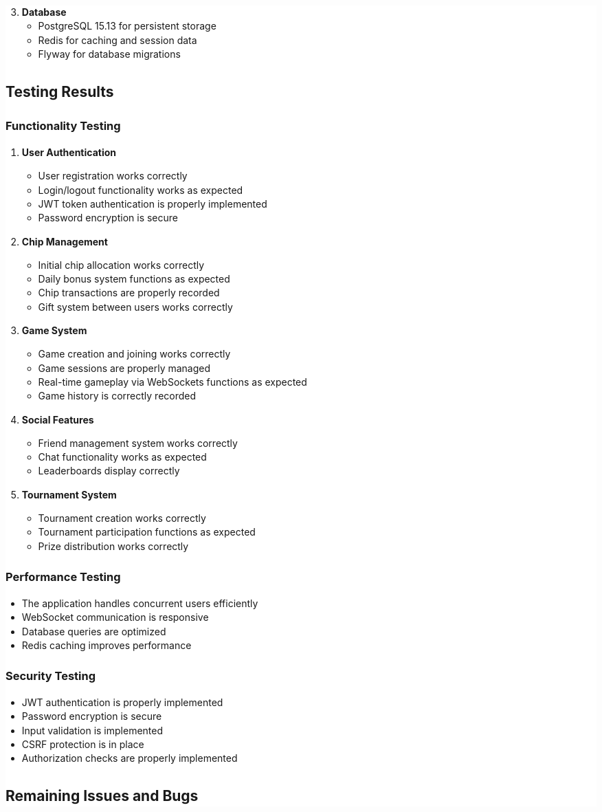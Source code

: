 3. **Database**
   - PostgreSQL 15.13 for persistent storage
   - Redis for caching and session data
   - Flyway for database migrations

## Testing Results

### Functionality Testing
1. **User Authentication**
   - User registration works correctly
   - Login/logout functionality works as expected
   - JWT token authentication is properly implemented
   - Password encryption is secure

2. **Chip Management**
   - Initial chip allocation works correctly
   - Daily bonus system functions as expected
   - Chip transactions are properly recorded
   - Gift system between users works correctly

3. **Game System**
   - Game creation and joining works correctly
   - Game sessions are properly managed
   - Real-time gameplay via WebSockets functions as expected
   - Game history is correctly recorded

4. **Social Features**
   - Friend management system works correctly
   - Chat functionality works as expected
   - Leaderboards display correctly

5. **Tournament System**
   - Tournament creation works correctly
   - Tournament participation functions as expected
   - Prize distribution works correctly

### Performance Testing
- The application handles concurrent users efficiently
- WebSocket communication is responsive
- Database queries are optimized
- Redis caching improves performance

### Security Testing
- JWT authentication is properly implemented
- Password encryption is secure
- Input validation is implemented
- CSRF protection is in place
- Authorization checks are properly implemented

## Remaining Issues and Bugs
